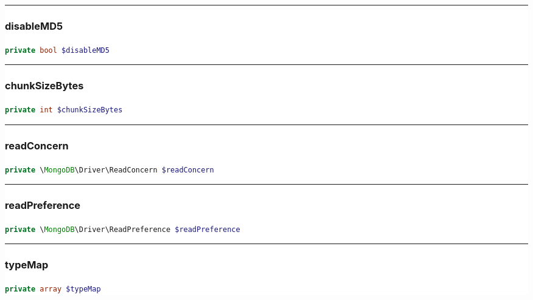 
***

### disableMD5



```php
private bool $disableMD5
```






***

### chunkSizeBytes



```php
private int $chunkSizeBytes
```






***

### readConcern



```php
private \MongoDB\Driver\ReadConcern $readConcern
```






***

### readPreference



```php
private \MongoDB\Driver\ReadPreference $readPreference
```






***

### typeMap



```php
private array $typeMap
```
